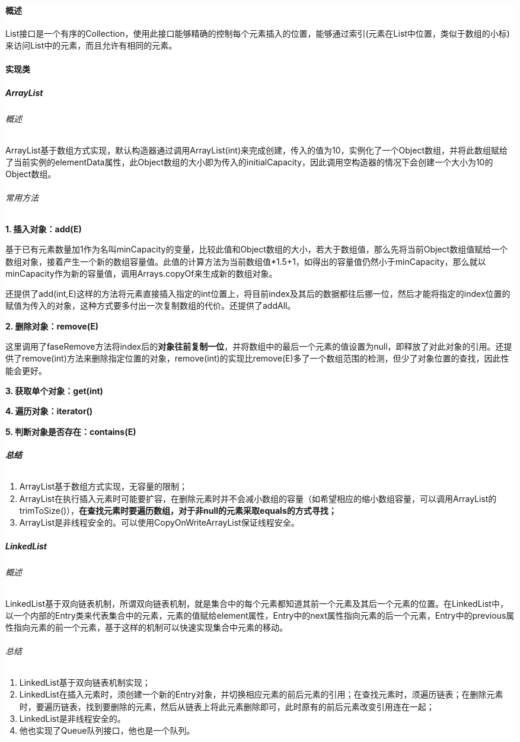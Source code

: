 #### 概述

List接口是一个有序的Collection，使用此接口能够精确的控制每个元素插入的位置，能够通过索引(元素在List中位置，类似于数组的小标)来访问List中的元素，而且允许有相同的元素。

#### 实现类

##### ArrayList

###### 概述

ArrayList基于数组方式实现，默认构造器通过调用ArrayList(int)来完成创建，传入的值为10，实例化了一个Object数组，并将此数组赋给了当前实例的elementData属性，此Object数组的大小即为传入的initialCapacity，因此调用空构造器的情况下会创建一个大小为10的Object数组。

###### 常用方法

**1.  插入对象：add(E)**

基于已有元素数量加1作为名叫minCapacity的变量，比较此值和Object数组的大小，若大于数组值，那么先将当前Object数组值赋给一个数组对象，接着产生一个新的数组容量值。此值的计算方法为当前数组值*1.5+1，如得出的容量值仍然小于minCapacity，那么就以minCapacity作为新的容量值，调用Arrays.copyOf来生成新的数组对象。

还提供了add(int,E)这样的方法将元素直接插入指定的int位置上，将目前index及其后的数据都往后挪一位，然后才能将指定的index位置的赋值为传入的对象，这种方式要多付出一次复制数组的代价。还提供了addAll。

**2.  删除对象：remove(E)**

这里调用了faseRemove方法将index后的**对象往前复制一位**，并将数组中的最后一个元素的值设置为null，即释放了对此对象的引用。还提供了remove(int)方法来删除指定位置的对象，remove(int)的实现比remove(E)多了一个数组范围的检测，但少了对象位置的查找，因此性能会更好。

**3. 获取单个对象：get(int)**

**4. 遍历对象：iterator()**

**5. 判断对象是否存在：contains(E)**

###### **总结**

1. ArrayList基于数组方式实现，无容量的限制；
2. ArrayList在执行插入元素时可能要扩容，在删除元素时并不会减小数组的容量（如希望相应的缩小数组容量，可以调用ArrayList的trimToSize()），**在查找元素时要遍历数组，对于非null的元素采取equals的方式寻找；**
3. ArrayList是非线程安全的。可以使用CopyOnWriteArrayList保证线程安全。



##### LinkedList

###### 概述

LinkedList基于双向链表机制，所谓双向链表机制，就是集合中的每个元素都知道其前一个元素及其后一个元素的位置。在LinkedList中，以一个内部的Entry类来代表集合中的元素，元素的值赋给element属性，Entry中的next属性指向元素的后一个元素，Entry中的previous属性指向元素的前一个元素，基于这样的机制可以快速实现集合中元素的移动。

###### 总结

1. LinkedList基于双向链表机制实现；
2. LinkedList在插入元素时，须创建一个新的Entry对象，并切换相应元素的前后元素的引用；在查找元素时，须遍历链表；在删除元素时，要遍历链表，找到要删除的元素，然后从链表上将此元素删除即可，此时原有的前后元素改变引用连在一起；
3. LinkedList是非线程安全的。 
4. 他也实现了Queue队列接口，他也是一个队列。 


